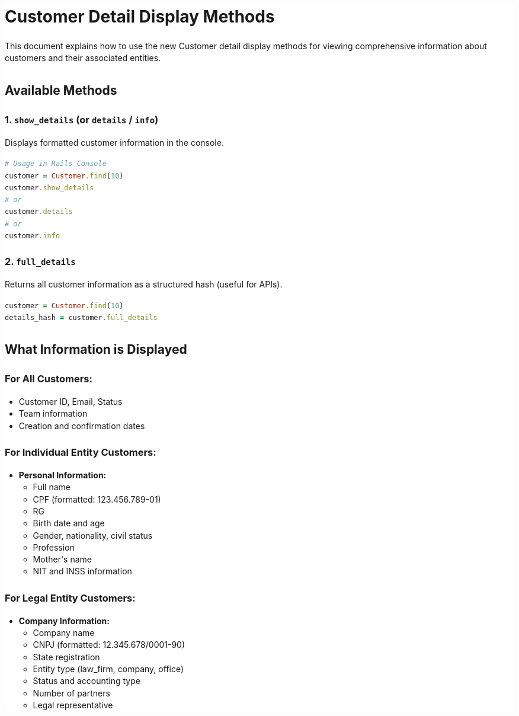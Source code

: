 # Customer Detail Display Methods

This document explains how to use the new Customer detail display methods for viewing comprehensive information about customers and their associated entities.

## Available Methods

### 1. `show_details` (or `details` / `info`)
Displays formatted customer information in the console.

```ruby
# Usage in Rails Console
customer = Customer.find(10)
customer.show_details
# or
customer.details
# or 
customer.info
```

### 2. `full_details`
Returns all customer information as a structured hash (useful for APIs).

```ruby
customer = Customer.find(10)
details_hash = customer.full_details
```

## What Information is Displayed

### For All Customers:
- Customer ID, Email, Status
- Team information
- Creation and confirmation dates

### For Individual Entity Customers:
- **Personal Information:**
  - Full name
  - CPF (formatted: 123.456.789-01)
  - RG
  - Birth date and age
  - Gender, nationality, civil status
  - Profession
  - Mother's name
  - NIT and INSS information

### For Legal Entity Customers:
- **Company Information:**
  - Company name
  - CNPJ (formatted: 12.345.678/0001-90)
  - State registration
  - Entity type (law_firm, company, office)
  - Status and accounting type
  - Number of partners
  - Legal representative
